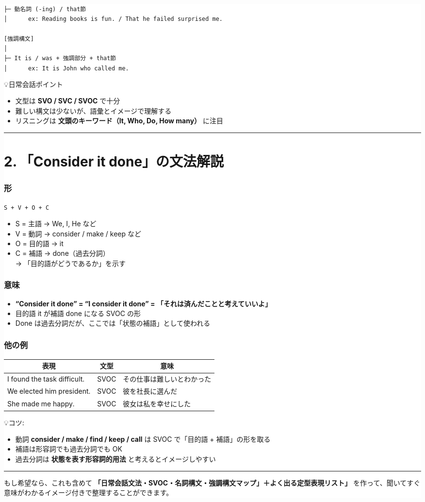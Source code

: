 ```
├─ 動名詞 (-ing) / that節
│      ex: Reading books is fun. / That he failed surprised me.

[強調構文]
│
├─ It is / was + 強調部分 + that節
│      ex: It is John who called me.
```

💡日常会話ポイント
- 文型は **SVO / SVC / SVOC** で十分  
- 難しい構文は少ないが、語彙とイメージで理解する  
- リスニングは **文頭のキーワード（It, Who, Do, How many）** に注目  

---

# 2. 「Consider it done」の文法解説

### 形
```
S + V + O + C
```

- S = 主語 → We, I, He など  
- V = 動詞 → consider / make / keep など  
- O = 目的語 → it  
- C = 補語 → done（過去分詞）  
  → 「目的語がどうであるか」を示す

### 意味
- **“Consider it done” = “I consider it done” = 「それは済んだことと考えていいよ」**  
- 目的語 it が補語 done になる SVOC の形  
- Done は過去分詞だが、ここでは「状態の補語」として使われる  

### 他の例
| 表現 | 文型 | 意味 |
|------|------|------|
| I found the task difficult. | SVOC | その仕事は難しいとわかった |
| We elected him president. | SVOC | 彼を社長に選んだ |
| She made me happy. | SVOC | 彼女は私を幸せにした |

💡コツ:  
- 動詞 **consider / make / find / keep / call** は SVOC で「目的語 + 補語」の形を取る  
- 補語は形容詞でも過去分詞でも OK  
- 過去分詞は **状態を表す形容詞的用法** と考えるとイメージしやすい  

---

もし希望なら、これも含めて **「日常会話文法・SVOC・名詞構文・強調構文マップ」＋よく出る定型表現リスト」** を作って、聞いてすぐ意味がわかるイメージ付きで整理することができます。  
